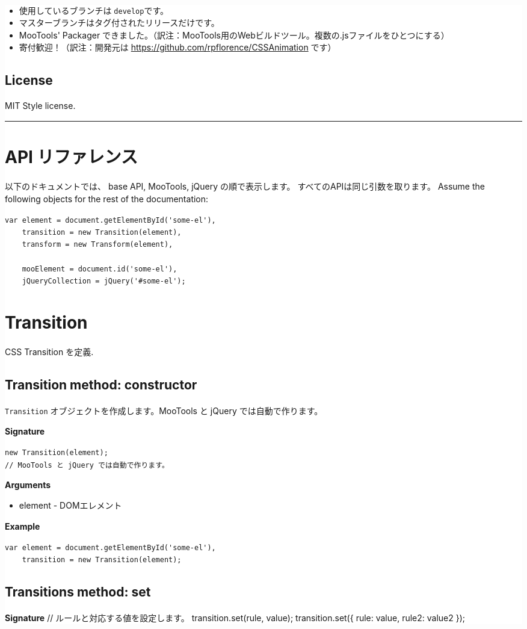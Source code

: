 - 使用しているブランチは `develop`です。
- マスターブランチはタグ付されたリリースだけです。
- MooTools' Packager できました。（訳注：MooTools用のWebビルドツール。複数の.jsファイルをひとつにする）
- 寄付歓迎！（訳注：開発元は https://github.com/rpflorence/CSSAnimation です）




License
-------

MIT Style license.

---

API リファレンス
=============

以下のドキュメントでは、 base API, MooTools, jQuery の順で表示します。  すべてのAPIは同じ引数を取ります。  Assume the following objects for the rest of the documentation:

	var element = document.getElementById('some-el'),
	    transition = new Transition(element),
	    transform = new Transform(element),
	
	    mooElement = document.id('some-el'),
	    jQueryCollection = jQuery('#some-el');

Transition
==========

CSS Transition を定義.

Transition method: constructor
------------------------------

 `Transition` オブジェクトを作成します。MooTools と jQuery では自動で作ります。

**Signature**

	new Transition(element);
	// MooTools と jQuery では自動で作ります。

**Arguments**

- element - DOMエレメント

**Example**

	var element = document.getElementById('some-el'),
	    transition = new Transition(element);

Transitions method: set
-----------------------

**Signature**
	// ルールと対応する値を設定します。
	transition.set(rule, value);
	transition.set({
	  rule: value,
	  rule2: value2
	});
	